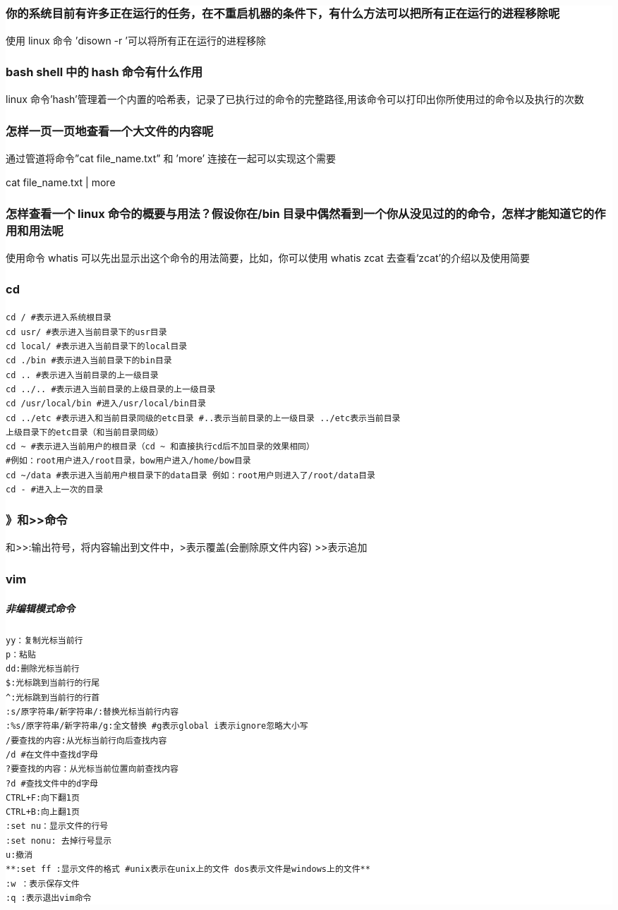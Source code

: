 ### 你的系统目前有许多正在运行的任务，在不重启机器的条件下，有什么方法可以把所有正在运行的进程移除呢

使用 linux 命令 ’disown -r ’可以将所有正在运行的进程移除

### bash shell 中的 hash 命令有什么作用

linux 命令’hash’管理着一个内置的哈希表，记录了已执行过的命令的完整路径,用该命令可以打印出你所使用过的命令以及执行的次数

### 怎样一页一页地查看一个大文件的内容呢

通过管道将命令”cat file_name.txt” 和 ’more’ 连接在一起可以实现这个需要 

cat file_name.txt | more

### 怎样查看一个 linux 命令的概要与用法？假设你在/bin 目录中偶然看到一个你从没见过的的命令，怎样才能知道它的作用和用法呢

使用命令 whatis 可以先出显示出这个命令的用法简要，比如，你可以使用 whatis zcat 去查看‘zcat’的介绍以及使用简要

### cd 

```shell
cd / #表示进入系统根目录
cd usr/ #表示进入当前目录下的usr目录
cd local/ #表示进入当前目录下的local目录
cd ./bin #表示进入当前目录下的bin目录
cd .. #表示进入当前目录的上一级目录
cd ../.. #表示进入当前目录的上级目录的上一级目录
cd /usr/local/bin #进入/usr/local/bin目录
cd ../etc #表示进入和当前目录同级的etc目录 #..表示当前目录的上一级目录 ../etc表示当前目录
上级目录下的etc目录（和当前目录同级）
cd ~ #表示进入当前用户的根目录（cd ~ 和直接执行cd后不加目录的效果相同）
#例如：root用户进入/root目录，bow用户进入/home/bow目录
cd ~/data #表示进入当前用户根目录下的data目录 例如：root用户则进入了/root/data目录
cd - #进入上一次的目录
```



### 》和>>命令

和>>:输出符号，将内容输出到文件中，>表示覆盖(会删除原文件内容) >>表示追加

### vim  

##### 非编辑模式命令

```shell
yy：复制光标当前行
p：粘贴
dd:删除光标当前行
$:光标跳到当前行的行尾
^:光标跳到当前行的行首
:s/原字符串/新字符串/:替换光标当前行内容
:%s/原字符串/新字符串/g:全文替换 #g表示global i表示ignore忽略大小写
/要查找的内容:从光标当前行向后查找内容
/d #在文件中查找d字母
?要查找的内容：从光标当前位置向前查找内容
?d #查找文件中的d字母
CTRL+F:向下翻1页
CTRL+B:向上翻1页
:set nu：显示文件的行号
:set nonu: 去掉行号显示
u:撤消
**:set ff :显示文件的格式 #unix表示在unix上的文件 dos表示文件是windows上的文件**
:w ：表示保存文件
:q :表示退出vim命令
```